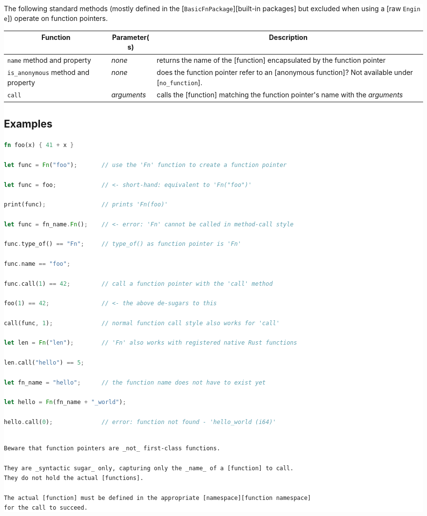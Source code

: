 The following standard methods (mostly defined in the [`BasicFnPackage`][built-in packages] but
excluded when using a [raw `Engine`]) operate on function pointers.

| Function                           | Parameter(s) | Description                                                                                      |
| ---------------------------------- | ------------ | ------------------------------------------------------------------------------------------------ |
| `name` method and property         | _none_       | returns the name of the [function] encapsulated by the function pointer                          |
| `is_anonymous` method and property | _none_       | does the function pointer refer to an [anonymous function]? Not available under [`no_function`]. |
| `call`                             | _arguments_  | calls the [function] matching the function pointer's name with the _arguments_                   |


Examples
--------

```rust
fn foo(x) { 41 + x }

let func = Fn("foo");       // use the 'Fn' function to create a function pointer

let func = foo;             // <- short-hand: equivalent to 'Fn("foo")'

print(func);                // prints 'Fn(foo)'

let func = fn_name.Fn();    // <- error: 'Fn' cannot be called in method-call style

func.type_of() == "Fn";     // type_of() as function pointer is 'Fn'

func.name == "foo";

func.call(1) == 42;         // call a function pointer with the 'call' method

foo(1) == 42;               // <- the above de-sugars to this

call(func, 1);              // normal function call style also works for 'call'

let len = Fn("len");        // 'Fn' also works with registered native Rust functions

len.call("hello") == 5;

let fn_name = "hello";      // the function name does not have to exist yet

let hello = Fn(fn_name + "_world");

hello.call(0);              // error: function not found - 'hello_world (i64)'
```


```admonish warning "Not First-Class Functions"

Beware that function pointers are _not_ first-class functions.

They are _syntactic sugar_ only, capturing only the _name_ of a [function] to call.
They do not hold the actual [functions].

The actual [function] must be defined in the appropriate [namespace][function namespace]
for the call to succeed.
```
